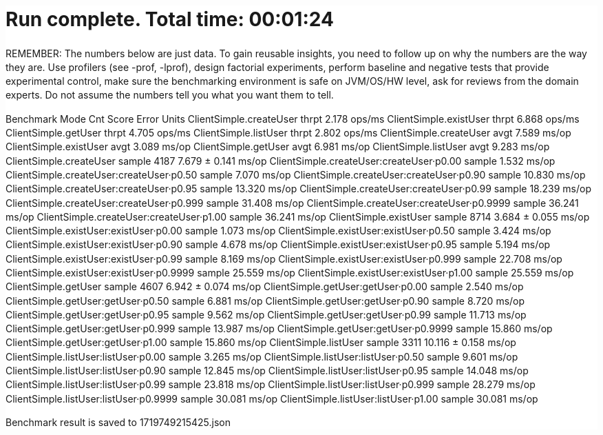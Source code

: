 # Run complete. Total time: 00:01:24

REMEMBER: The numbers below are just data. To gain reusable insights, you need to follow up on
why the numbers are the way they are. Use profilers (see -prof, -lprof), design factorial
experiments, perform baseline and negative tests that provide experimental control, make sure
the benchmarking environment is safe on JVM/OS/HW level, ask for reviews from the domain experts.
Do not assume the numbers tell you what you want them to tell.

Benchmark                                     Mode   Cnt   Score   Error   Units
ClientSimple.createUser                      thrpt         2.178          ops/ms
ClientSimple.existUser                       thrpt         6.868          ops/ms
ClientSimple.getUser                         thrpt         4.705          ops/ms
ClientSimple.listUser                        thrpt         2.802          ops/ms
ClientSimple.createUser                       avgt         7.589           ms/op
ClientSimple.existUser                        avgt         3.089           ms/op
ClientSimple.getUser                          avgt         6.981           ms/op
ClientSimple.listUser                         avgt         9.283           ms/op
ClientSimple.createUser                     sample  4187   7.679 ± 0.141   ms/op
ClientSimple.createUser:createUser·p0.00    sample         1.532           ms/op
ClientSimple.createUser:createUser·p0.50    sample         7.070           ms/op
ClientSimple.createUser:createUser·p0.90    sample        10.830           ms/op
ClientSimple.createUser:createUser·p0.95    sample        13.320           ms/op
ClientSimple.createUser:createUser·p0.99    sample        18.239           ms/op
ClientSimple.createUser:createUser·p0.999   sample        31.408           ms/op
ClientSimple.createUser:createUser·p0.9999  sample        36.241           ms/op
ClientSimple.createUser:createUser·p1.00    sample        36.241           ms/op
ClientSimple.existUser                      sample  8714   3.684 ± 0.055   ms/op
ClientSimple.existUser:existUser·p0.00      sample         1.073           ms/op
ClientSimple.existUser:existUser·p0.50      sample         3.424           ms/op
ClientSimple.existUser:existUser·p0.90      sample         4.678           ms/op
ClientSimple.existUser:existUser·p0.95      sample         5.194           ms/op
ClientSimple.existUser:existUser·p0.99      sample         8.169           ms/op
ClientSimple.existUser:existUser·p0.999     sample        22.708           ms/op
ClientSimple.existUser:existUser·p0.9999    sample        25.559           ms/op
ClientSimple.existUser:existUser·p1.00      sample        25.559           ms/op
ClientSimple.getUser                        sample  4607   6.942 ± 0.074   ms/op
ClientSimple.getUser:getUser·p0.00          sample         2.540           ms/op
ClientSimple.getUser:getUser·p0.50          sample         6.881           ms/op
ClientSimple.getUser:getUser·p0.90          sample         8.720           ms/op
ClientSimple.getUser:getUser·p0.95          sample         9.562           ms/op
ClientSimple.getUser:getUser·p0.99          sample        11.713           ms/op
ClientSimple.getUser:getUser·p0.999         sample        13.987           ms/op
ClientSimple.getUser:getUser·p0.9999        sample        15.860           ms/op
ClientSimple.getUser:getUser·p1.00          sample        15.860           ms/op
ClientSimple.listUser                       sample  3311  10.116 ± 0.158   ms/op
ClientSimple.listUser:listUser·p0.00        sample         3.265           ms/op
ClientSimple.listUser:listUser·p0.50        sample         9.601           ms/op
ClientSimple.listUser:listUser·p0.90        sample        12.845           ms/op
ClientSimple.listUser:listUser·p0.95        sample        14.048           ms/op
ClientSimple.listUser:listUser·p0.99        sample        23.818           ms/op
ClientSimple.listUser:listUser·p0.999       sample        28.279           ms/op
ClientSimple.listUser:listUser·p0.9999      sample        30.081           ms/op
ClientSimple.listUser:listUser·p1.00        sample        30.081           ms/op

Benchmark result is saved to 1719749215425.json
